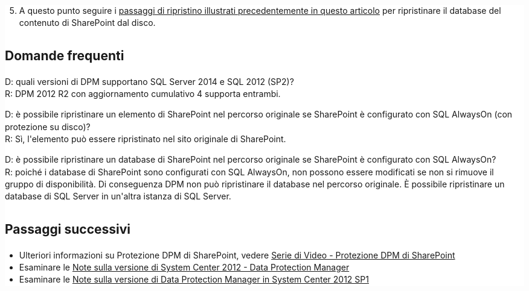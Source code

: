 5. A questo punto seguire i [passaggi di ripristino illustrati precedentemente in questo articolo](#restore-a-sharepoint-item-from-disk-using-dpm) per ripristinare il database del contenuto di SharePoint dal disco.

## Domande frequenti
D: quali versioni di DPM supportano SQL Server 2014 e SQL 2012 (SP2)?<br> R: DPM 2012 R2 con aggiornamento cumulativo 4 supporta entrambi.

D: è possibile ripristinare un elemento di SharePoint nel percorso originale se SharePoint è configurato con SQL AlwaysOn (con protezione su disco)?<br> R: Sì, l'elemento può essere ripristinato nel sito originale di SharePoint.

D: è possibile ripristinare un database di SharePoint nel percorso originale se SharePoint è configurato con SQL AlwaysOn?<br> R: poiché i database di SharePoint sono configurati con SQL AlwaysOn, non possono essere modificati se non si rimuove il gruppo di disponibilità. Di conseguenza DPM non può ripristinare il database nel percorso originale. È possibile ripristinare un database di SQL Server in un'altra istanza di SQL Server.

## Passaggi successivi
- Ulteriori informazioni su Protezione DPM di SharePoint, vedere [Serie di Video - Protezione DPM di SharePoint](http://channel9.msdn.com/Series/Azure-Backup/Microsoft-SCDPM-Protection-of-SharePoint-1-of-2-How-to-create-a-SharePoint-Protection-Group)
- Esaminare le [Note sulla versione di System Center 2012 - Data Protection Manager](https://technet.microsoft.com/library/jj860415.aspx)
- Esaminare le [Note sulla versione di Data Protection Manager in System Center 2012 SP1](https://technet.microsoft.com/library/jj860394.aspx)


